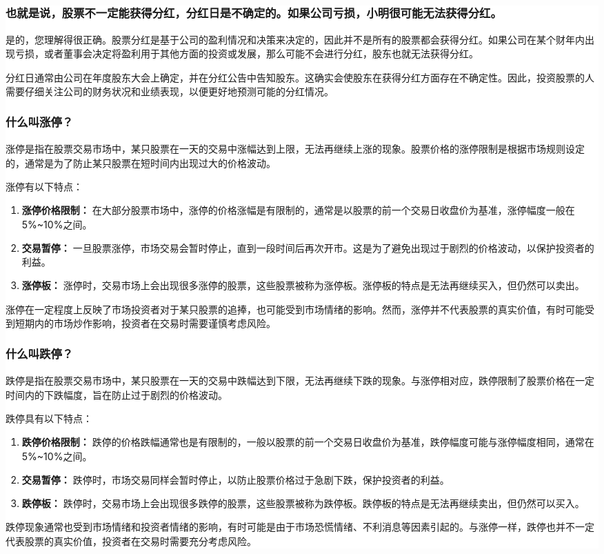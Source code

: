 ### 也就是说，股票不一定能获得分红，分红日是不确定的。如果公司亏损，小明很可能无法获得分红。

是的，您理解得很正确。股票分红是基于公司的盈利情况和决策来决定的，因此并不是所有的股票都会获得分红。如果公司在某个财年内出现亏损，或者董事会决定将盈利用于其他方面的投资或发展，那么可能不会进行分红，股东也就无法获得分红。

分红日通常由公司在年度股东大会上确定，并在分红公告中告知股东。这确实会使股东在获得分红方面存在不确定性。因此，投资股票的人需要仔细关注公司的财务状况和业绩表现，以便更好地预测可能的分红情况。

### 什么叫涨停？
涨停是指在股票交易市场中，某只股票在一天的交易中涨幅达到上限，无法再继续上涨的现象。股票价格的涨停限制是根据市场规则设定的，通常是为了防止某只股票在短时间内出现过大的价格波动。

涨停有以下特点：

1. **涨停价格限制：** 在大部分股票市场中，涨停的价格涨幅是有限制的，通常是以股票的前一个交易日收盘价为基准，涨停幅度一般在5%~10%之间。

2. **交易暂停：** 一旦股票涨停，市场交易会暂时停止，直到一段时间后再次开市。这是为了避免出现过于剧烈的价格波动，以保护投资者的利益。

3. **涨停板：** 涨停时，交易市场上会出现很多涨停的股票，这些股票被称为涨停板。涨停板的特点是无法再继续买入，但仍然可以卖出。

涨停在一定程度上反映了市场投资者对于某只股票的追捧，也可能受到市场情绪的影响。然而，涨停并不代表股票的真实价值，有时可能受到短期内的市场炒作影响，投资者在交易时需要谨慎考虑风险。

### 什么叫跌停？
跌停是指在股票交易市场中，某只股票在一天的交易中跌幅达到下限，无法再继续下跌的现象。与涨停相对应，跌停限制了股票价格在一定时间内的下跌幅度，旨在防止过于剧烈的价格波动。

跌停具有以下特点：

1. **跌停价格限制：** 跌停的价格跌幅通常也是有限制的，一般以股票的前一个交易日收盘价为基准，跌停幅度可能与涨停幅度相同，通常在5%~10%之间。

2. **交易暂停：** 跌停时，市场交易同样会暂时停止，以防止股票价格过于急剧下跌，保护投资者的利益。

3. **跌停板：** 跌停时，交易市场上会出现很多跌停的股票，这些股票被称为跌停板。跌停板的特点是无法再继续卖出，但仍然可以买入。

跌停现象通常也受到市场情绪和投资者情绪的影响，有时可能是由于市场恐慌情绪、不利消息等因素引起的。与涨停一样，跌停也并不一定代表股票的真实价值，投资者在交易时需要充分考虑风险。